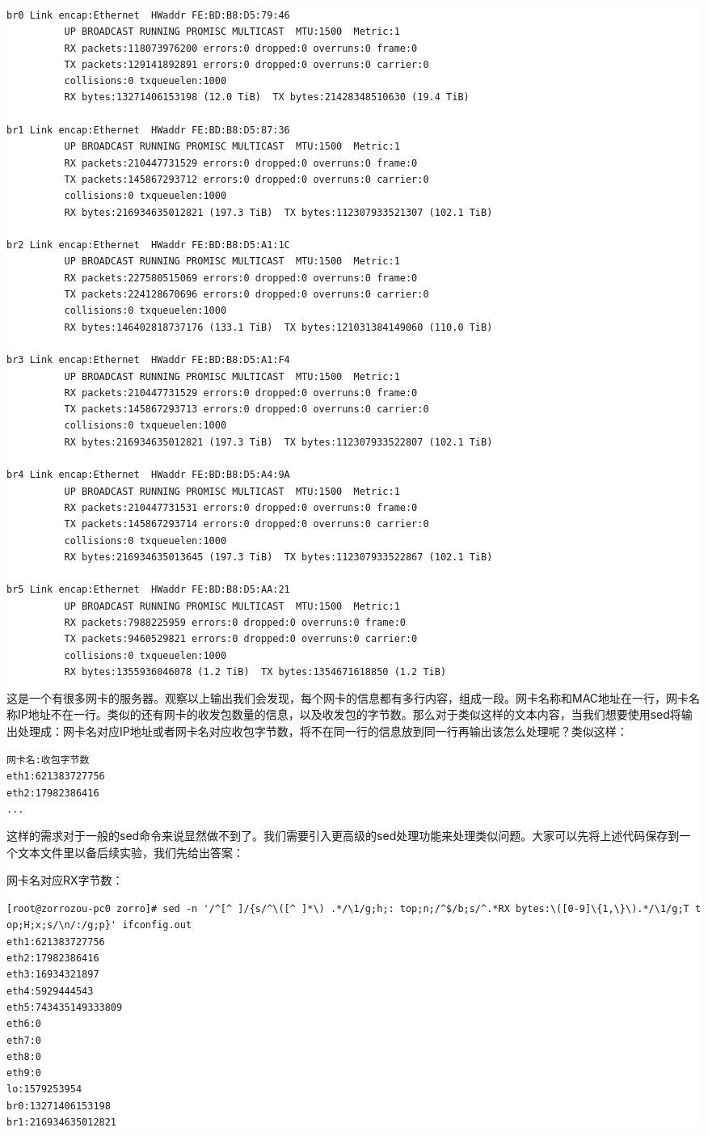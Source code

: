 	br0 Link encap:Ethernet  HWaddr FE:BD:B8:D5:79:46  
	          UP BROADCAST RUNNING PROMISC MULTICAST  MTU:1500  Metric:1
	          RX packets:118073976200 errors:0 dropped:0 overruns:0 frame:0
	          TX packets:129141892891 errors:0 dropped:0 overruns:0 carrier:0
	          collisions:0 txqueuelen:1000 
	          RX bytes:13271406153198 (12.0 TiB)  TX bytes:21428348510630 (19.4 TiB)
	
	br1 Link encap:Ethernet  HWaddr FE:BD:B8:D5:87:36  
	          UP BROADCAST RUNNING PROMISC MULTICAST  MTU:1500  Metric:1
	          RX packets:210447731529 errors:0 dropped:0 overruns:0 frame:0
	          TX packets:145867293712 errors:0 dropped:0 overruns:0 carrier:0
	          collisions:0 txqueuelen:1000 
	          RX bytes:216934635012821 (197.3 TiB)  TX bytes:112307933521307 (102.1 TiB)
	
	br2 Link encap:Ethernet  HWaddr FE:BD:B8:D5:A1:1C  
	          UP BROADCAST RUNNING PROMISC MULTICAST  MTU:1500  Metric:1
	          RX packets:227580515069 errors:0 dropped:0 overruns:0 frame:0
	          TX packets:224128670696 errors:0 dropped:0 overruns:0 carrier:0
	          collisions:0 txqueuelen:1000 
	          RX bytes:146402818737176 (133.1 TiB)  TX bytes:121031384149060 (110.0 TiB)
	
	br3 Link encap:Ethernet  HWaddr FE:BD:B8:D5:A1:F4  
	          UP BROADCAST RUNNING PROMISC MULTICAST  MTU:1500  Metric:1
	          RX packets:210447731529 errors:0 dropped:0 overruns:0 frame:0
	          TX packets:145867293713 errors:0 dropped:0 overruns:0 carrier:0
	          collisions:0 txqueuelen:1000 
	          RX bytes:216934635012821 (197.3 TiB)  TX bytes:112307933522807 (102.1 TiB)
	
	br4 Link encap:Ethernet  HWaddr FE:BD:B8:D5:A4:9A  
	          UP BROADCAST RUNNING PROMISC MULTICAST  MTU:1500  Metric:1
	          RX packets:210447731531 errors:0 dropped:0 overruns:0 frame:0
	          TX packets:145867293714 errors:0 dropped:0 overruns:0 carrier:0
	          collisions:0 txqueuelen:1000 
	          RX bytes:216934635013645 (197.3 TiB)  TX bytes:112307933522867 (102.1 TiB)
	
	br5 Link encap:Ethernet  HWaddr FE:BD:B8:D5:AA:21  
	          UP BROADCAST RUNNING PROMISC MULTICAST  MTU:1500  Metric:1
	          RX packets:7988225959 errors:0 dropped:0 overruns:0 frame:0
	          TX packets:9460529821 errors:0 dropped:0 overruns:0 carrier:0
	          collisions:0 txqueuelen:1000 
	          RX bytes:1355936046078 (1.2 TiB)  TX bytes:1354671618850 (1.2 TiB)

这是一个有很多网卡的服务器。观察以上输出我们会发现，每个网卡的信息都有多行内容，组成一段。网卡名称和MAC地址在一行，网卡名称IP地址不在一行。类似的还有网卡的收发包数量的信息，以及收发包的字节数。那么对于类似这样的文本内容，当我们想要使用sed将输出处理成：网卡名对应IP地址或者网卡名对应收包字节数，将不在同一行的信息放到同一行再输出该怎么处理呢？类似这样：

	网卡名:收包字节数
	eth1:621383727756
	eth2:17982386416
	...

这样的需求对于一般的sed命令来说显然做不到了。我们需要引入更高级的sed处理功能来处理类似问题。大家可以先将上述代码保存到一个文本文件里以备后续实验，我们先给出答案：

网卡名对应RX字节数：

	[root@zorrozou-pc0 zorro]# sed -n '/^[^ ]/{s/^\([^ ]*\) .*/\1/g;h;: top;n;/^$/b;s/^.*RX bytes:\([0-9]\{1,\}\).*/\1/g;T top;H;x;s/\n/:/g;p}' ifconfig.out 
	eth1:621383727756
	eth2:17982386416
	eth3:16934321897
	eth4:5929444543
	eth5:743435149333809
	eth6:0
	eth7:0
	eth8:0
	eth9:0
	lo:1579253954
	br0:13271406153198
	br1:216934635012821